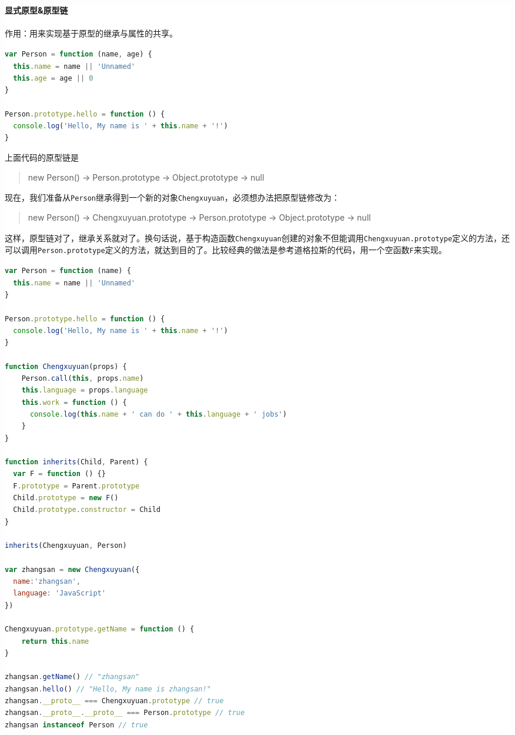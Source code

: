 #### 显式原型&原型链

作用：用来实现基于原型的继承与属性的共享。

``` JavaScript
var Person = function (name, age) {
  this.name = name || 'Unnamed'
  this.age = age || 0
}

Person.prototype.hello = function () {
  console.log('Hello, My name is ' + this.name + '!')
}
```

上面代码的原型链是
> new Person() -> Person.prototype -> Object.prototype -> null

现在，我们准备从`Person`继承得到一个新的对象`Chengxuyuan`，必须想办法把原型链修改为：
> new Person() -> Chengxuyuan.prototype -> Person.prototype -> Object.prototype -> null

这样，原型链对了，继承关系就对了。换句话说，基于构造函数`Chengxuyuan`创建的对象不但能调用`Chengxuyuan.prototype`定义的方法，还可以调用`Person.prototype`定义的方法，就达到目的了。比较经典的做法是参考道格拉斯的代码，用一个空函数`F`来实现。

``` JavaScript
var Person = function (name) {
  this.name = name || 'Unnamed'
}

Person.prototype.hello = function () {
  console.log('Hello, My name is ' + this.name + '!')
}

function Chengxuyuan(props) {
    Person.call(this, props.name)
    this.language = props.language
    this.work = function () {
      console.log(this.name + ' can do ' + this.language + ' jobs')
    }
}

function inherits(Child, Parent) {
  var F = function () {}
  F.prototype = Parent.prototype
  Child.prototype = new F()
  Child.prototype.constructor = Child
}

inherits(Chengxuyuan, Person)

var zhangsan = new Chengxuyuan({
  name:'zhangsan',
  language: 'JavaScript'
})

Chengxuyuan.prototype.getName = function () {
    return this.name
}

zhangsan.getName() // "zhangsan"
zhangsan.hello() // "Hello, My name is zhangsan!"
zhangsan.__proto__ === Chengxuyuan.prototype // true
zhangsan.__proto__.__proto__ === Person.prototype // true
zhangsan instanceof Person // true
```
